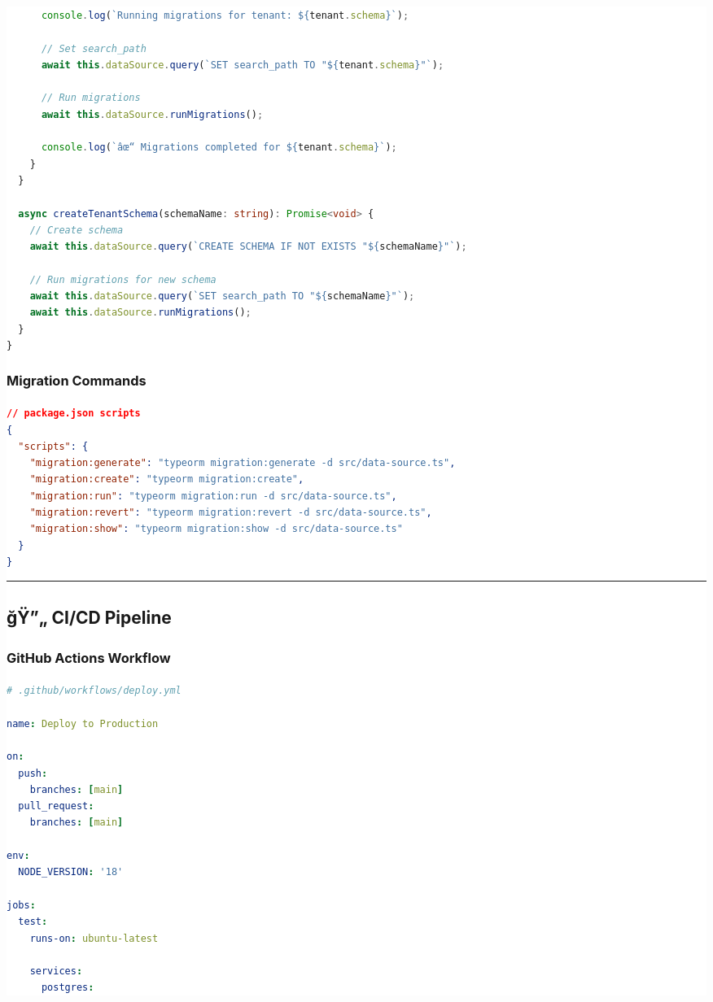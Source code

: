 ```typescript
      console.log(`Running migrations for tenant: ${tenant.schema}`);
      
      // Set search_path
      await this.dataSource.query(`SET search_path TO "${tenant.schema}"`);
      
      // Run migrations
      await this.dataSource.runMigrations();
      
      console.log(`âœ“ Migrations completed for ${tenant.schema}`);
    }
  }

  async createTenantSchema(schemaName: string): Promise<void> {
    // Create schema
    await this.dataSource.query(`CREATE SCHEMA IF NOT EXISTS "${schemaName}"`);
    
    // Run migrations for new schema
    await this.dataSource.query(`SET search_path TO "${schemaName}"`);
    await this.dataSource.runMigrations();
  }
}
```

### Migration Commands

```json
// package.json scripts
{
  "scripts": {
    "migration:generate": "typeorm migration:generate -d src/data-source.ts",
    "migration:create": "typeorm migration:create",
    "migration:run": "typeorm migration:run -d src/data-source.ts",
    "migration:revert": "typeorm migration:revert -d src/data-source.ts",
    "migration:show": "typeorm migration:show -d src/data-source.ts"
  }
}
```

---

## ğŸ”„ CI/CD Pipeline

### GitHub Actions Workflow

```yaml
# .github/workflows/deploy.yml

name: Deploy to Production

on:
  push:
    branches: [main]
  pull_request:
    branches: [main]

env:
  NODE_VERSION: '18'

jobs:
  test:
    runs-on: ubuntu-latest
    
    services:
      postgres:
```